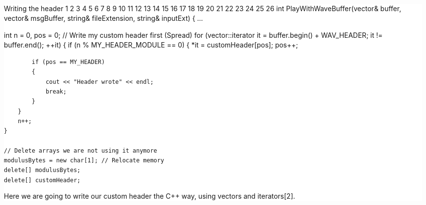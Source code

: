 Writing the header
1
2
3
4
5
6
7
8
9
10
11
12
13
14
15
16
17
18
19
20
21
22
23
24
25
26
int PlayWithWaveBuffer(vector<char>& buffer, vector<char>& msgBuffer, string& fileExtension, string& inputExt)
{ ...

  int n = 0, pos = 0;
  // Write my custom header first (Spread)
    for (vector<char>::iterator it = buffer.begin() + WAV_HEADER;
         it != buffer.end(); ++it)
    {
        if (n % MY_HEADER_MODULE == 0)
        {
            *it = customHeader[pos];
            pos++;

            if (pos == MY_HEADER)
            {
                cout << "Header wrote" << endl;
                break;
            }
        }
        n++;
    }

    // Delete arrays we are not using it anymore
    modulusBytes = new char[1]; // Relocate memory
    delete[] modulusBytes;
    delete[] customHeader;
Here we are going to write our custom header the C++ way, using vectors and iterators[2].
